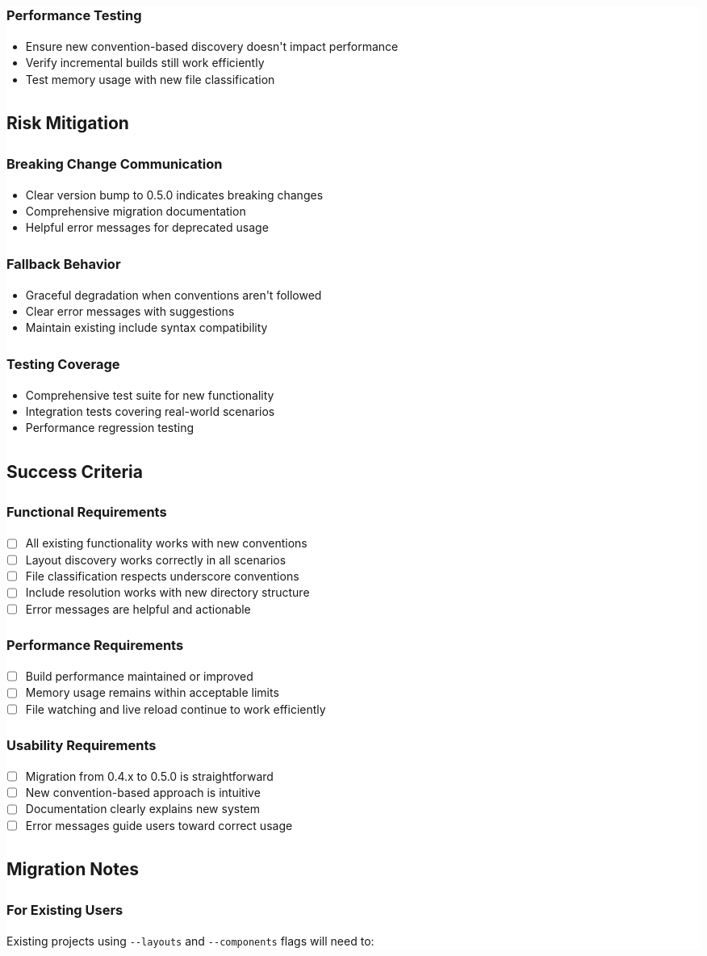 ### Performance Testing
- Ensure new convention-based discovery doesn't impact performance
- Verify incremental builds still work efficiently
- Test memory usage with new file classification

## Risk Mitigation

### Breaking Change Communication
- Clear version bump to 0.5.0 indicates breaking changes
- Comprehensive migration documentation
- Helpful error messages for deprecated usage

### Fallback Behavior
- Graceful degradation when conventions aren't followed
- Clear error messages with suggestions
- Maintain existing include syntax compatibility

### Testing Coverage
- Comprehensive test suite for new functionality
- Integration tests covering real-world scenarios
- Performance regression testing

## Success Criteria

### Functional Requirements
- [ ] All existing functionality works with new conventions
- [ ] Layout discovery works correctly in all scenarios
- [ ] File classification respects underscore conventions
- [ ] Include resolution works with new directory structure
- [ ] Error messages are helpful and actionable

### Performance Requirements  
- [ ] Build performance maintained or improved
- [ ] Memory usage remains within acceptable limits
- [ ] File watching and live reload continue to work efficiently

### Usability Requirements
- [ ] Migration from 0.4.x to 0.5.0 is straightforward
- [ ] New convention-based approach is intuitive
- [ ] Documentation clearly explains new system
- [ ] Error messages guide users toward correct usage

## Migration Notes

### For Existing Users
Existing projects using `--layouts` and `--components` flags will need to:
